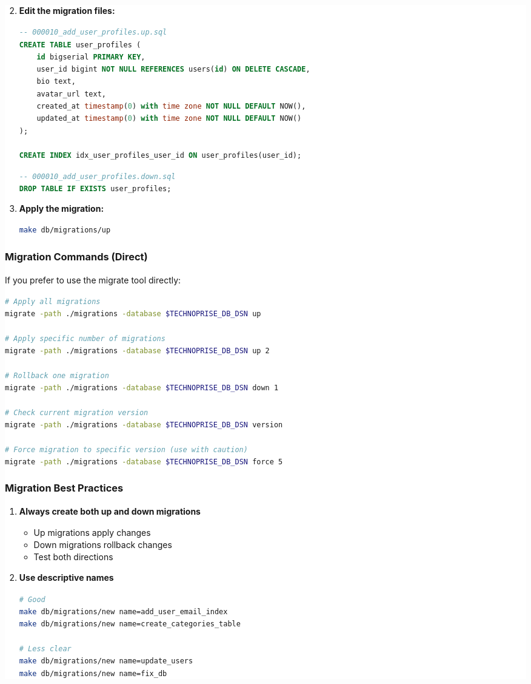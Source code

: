 2. **Edit the migration files:**
   ```sql
   -- 000010_add_user_profiles.up.sql
   CREATE TABLE user_profiles (
       id bigserial PRIMARY KEY,
       user_id bigint NOT NULL REFERENCES users(id) ON DELETE CASCADE,
       bio text,
       avatar_url text,
       created_at timestamp(0) with time zone NOT NULL DEFAULT NOW(),
       updated_at timestamp(0) with time zone NOT NULL DEFAULT NOW()
   );

   CREATE INDEX idx_user_profiles_user_id ON user_profiles(user_id);
   ```

   ```sql
   -- 000010_add_user_profiles.down.sql
   DROP TABLE IF EXISTS user_profiles;
   ```

3. **Apply the migration:**
   ```bash
   make db/migrations/up
   ```

### Migration Commands (Direct)

If you prefer to use the migrate tool directly:

```bash
# Apply all migrations
migrate -path ./migrations -database $TECHNOPRISE_DB_DSN up

# Apply specific number of migrations
migrate -path ./migrations -database $TECHNOPRISE_DB_DSN up 2

# Rollback one migration
migrate -path ./migrations -database $TECHNOPRISE_DB_DSN down 1

# Check current migration version
migrate -path ./migrations -database $TECHNOPRISE_DB_DSN version

# Force migration to specific version (use with caution)
migrate -path ./migrations -database $TECHNOPRISE_DB_DSN force 5
```

### Migration Best Practices

1. **Always create both up and down migrations**
   - Up migrations apply changes
   - Down migrations rollback changes
   - Test both directions

2. **Use descriptive names**
   ```bash
   # Good
   make db/migrations/new name=add_user_email_index
   make db/migrations/new name=create_categories_table
   
   # Less clear
   make db/migrations/new name=update_users
   make db/migrations/new name=fix_db
   ```
